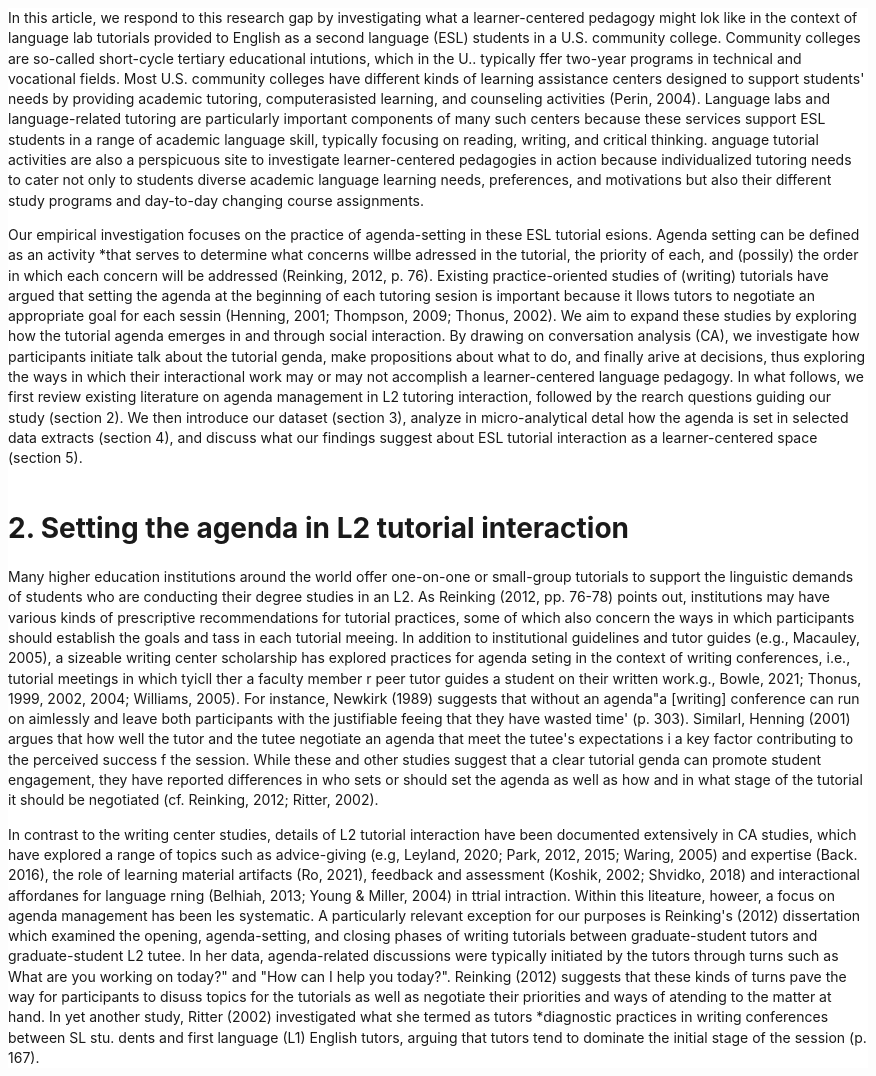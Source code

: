 In this article, we respond to this research gap by investigating what a learner-centered pedagogy might lok like in the context of language lab tutorials provided to English as a second language (ESL) students in a U.S. community college. Community colleges are so-called short-cycle tertiary educational intutions, which in the U.. typically ffer two-year programs in technical and vocational fields. Most U.S. community colleges have different kinds of learning assistance centers designed to support students' needs by providing academic tutoring, computerasisted learning, and counseling activities (Perin, 2004). Language labs and language-related tutoring are particularly important components of many such centers because these services support ESL students in a range of academic language skill, typically focusing on reading, writing, and critical thinking. anguage tutorial activities are also a perspicuous site to investigate learner-centered pedagogies in action because individualized tutoring needs to cater not only to students diverse academic language learning needs, preferences, and motivations but also their different study programs and day-to-day changing course assignments.

Our empirical investigation focuses on the practice of agenda-setting in these ESL tutorial esions. Agenda setting can be defined as an activity \*that serves to determine what concerns willbe adressed in the tutorial, the priority of each, and (possily) the order in which each concern will be addressed (Reinking, 2012, p. 76). Existing practice-oriented studies of (writing) tutorials have argued that setting the agenda at the beginning of each tutoring sesion is important because it llows tutors to negotiate an appropriate goal for each sessin (Henning, 2001; Thompson, 2009; Thonus, 2002). We aim to expand these studies by exploring how the tutorial agenda emerges in and through social interaction. By drawing on conversation analysis (CA), we investigate how participants initiate talk about the tutorial genda, make propositions about what to do, and finally arive at decisions, thus exploring the ways in which their interactional work may or may not accomplish a learner-centered language pedagogy. In what follows, we first review existing literature on agenda management in L2 tutoring interaction, followed by the rearch questions guiding our study (section 2). We then introduce our dataset (section 3), analyze in micro-analytical detal how the agenda is set in selected data extracts (section 4), and discuss what our findings suggest about ESL tutorial interaction as a learner-centered space (section 5).

# 2. Setting the agenda in L2 tutorial interaction

Many higher education institutions around the world offer one-on-one or small-group tutorials to support the linguistic demands of students who are conducting their degree studies in an L2. As Reinking (2012, pp. 76-78) points out, institutions may have various kinds of prescriptive recommendations for tutorial practices, some of which also concern the ways in which participants should establish the goals and tass in each tutorial meeing. In addition to institutional guidelines and tutor guides (e.g., Macauley, 2005), a sizeable writing center scholarship has explored practices for agenda seting in the context of writing conferences, i.e., tutorial meetings in which tyicll ther a faculty member r peer tutor guides a student on their written work.g., Bowle, 2021; Thonus, 1999, 2002, 2004; Williams, 2005). For instance, Newkirk (1989) suggests that without an agenda"a [writing] conference can run on aimlessly and leave both participants with the justifiable feeing that they have wasted time' (p. 303). Similarl, Henning (2001) argues that how well the tutor and the tutee negotiate an agenda that meet the tutee's expectations i a key factor contributing to the perceived success f the session. While these and other studies suggest that a clear tutorial genda can promote student engagement, they have reported differences in who sets or should set the agenda as well as how and in what stage of the tutorial it should be negotiated (cf. Reinking, 2012; Ritter, 2002).

In contrast to the writing center studies, details of L2 tutorial interaction have been documented extensively in CA studies, which have explored a range of topics such as advice-giving (e.g, Leyland, 2020; Park, 2012, 2015; Waring, 2005) and expertise (Back. 2016), the role of learning material artifacts (Ro, 2021), feedback and assessment (Koshik, 2002; Shvidko, 2018) and interactional affordanes for language rning (Belhiah, 2013; Young & Miller, 2004) in ttrial intraction. Within this liteature, howeer, a focus on agenda management has been les systematic. A particularly relevant exception for our purposes is Reinking's (2012) dissertation which examined the opening, agenda-setting, and closing phases of writing tutorials between graduate-student tutors and graduate-student L2 tutee. In her data, agenda-related discussions were typically initiated by the tutors through turns such as What are you working on today?" and "How can I help you today?". Reinking (2012) suggests that these kinds of turns pave the way for participants to disuss topics for the tutorials as well as negotiate their priorities and ways of atending to the matter at hand. In yet another study, Ritter (2002) investigated what she termed as tutors \*diagnostic practices in writing conferences between SL stu. dents and first language (L1) English tutors, arguing that tutors tend to dominate the initial stage of the session (p. 167).
